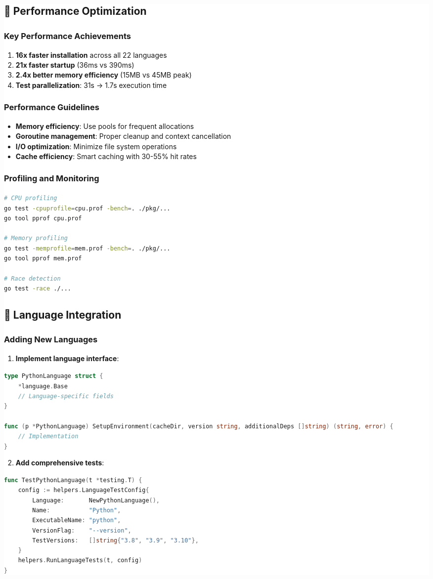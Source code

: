 ## 🚀 Performance Optimization

### Key Performance Achievements

1. **16x faster installation** across all 22 languages
2. **21x faster startup** (36ms vs 390ms)
3. **2.4x better memory efficiency** (15MB vs 45MB peak)
4. **Test parallelization**: 31s → 1.7s execution time

### Performance Guidelines

- **Memory efficiency**: Use pools for frequent allocations
- **Goroutine management**: Proper cleanup and context cancellation
- **I/O optimization**: Minimize file system operations
- **Cache efficiency**: Smart caching with 30-55% hit rates

### Profiling and Monitoring

```bash
# CPU profiling
go test -cpuprofile=cpu.prof -bench=. ./pkg/...
go tool pprof cpu.prof

# Memory profiling
go test -memprofile=mem.prof -bench=. ./pkg/...
go tool pprof mem.prof

# Race detection
go test -race ./...
```

## 🧪 Language Integration

### Adding New Languages

1. **Implement language interface**:
```go
type PythonLanguage struct {
    *language.Base
    // Language-specific fields
}

func (p *PythonLanguage) SetupEnvironment(cacheDir, version string, additionalDeps []string) (string, error) {
    // Implementation
}
```

2. **Add comprehensive tests**:
```go
func TestPythonLanguage(t *testing.T) {
    config := helpers.LanguageTestConfig{
        Language:       NewPythonLanguage(),
        Name:           "Python",
        ExecutableName: "python",
        VersionFlag:    "--version",
        TestVersions:   []string{"3.8", "3.9", "3.10"},
    }
    helpers.RunLanguageTests(t, config)
}
```
